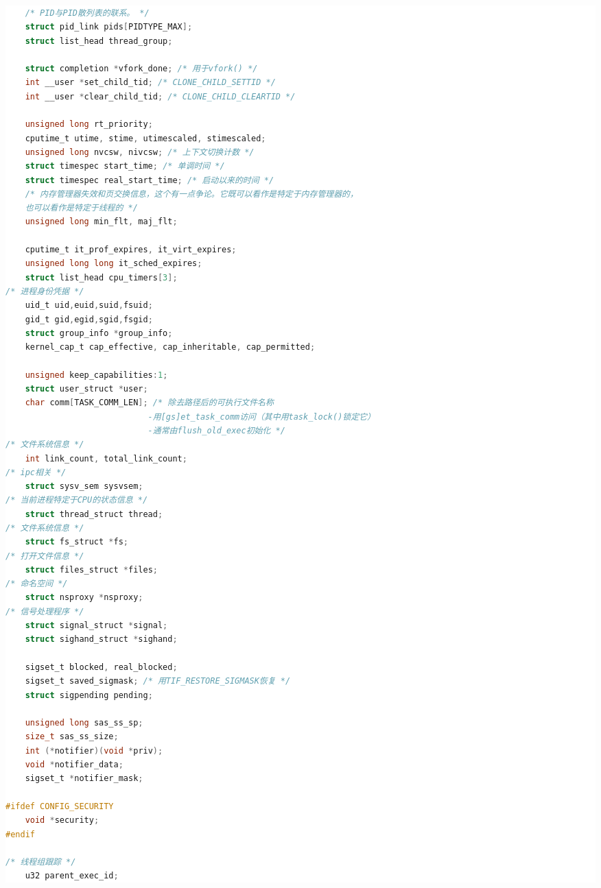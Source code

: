 ```C
    /* PID与PID散列表的联系。 */ 
    struct pid_link pids[PIDTYPE_MAX]; 
    struct list_head thread_group; 
    
    struct completion *vfork_done; /* 用于vfork() */ 
    int __user *set_child_tid; /* CLONE_CHILD_SETTID */ 
    int __user *clear_child_tid; /* CLONE_CHILD_CLEARTID */ 
    
    unsigned long rt_priority; 
    cputime_t utime, stime, utimescaled, stimescaled; 
    unsigned long nvcsw, nivcsw; /* 上下文切换计数 */ 
    struct timespec start_time; /* 单调时间 */ 
    struct timespec real_start_time; /* 启动以来的时间 */ 
    /* 内存管理器失效和页交换信息，这个有一点争论。它既可以看作是特定于内存管理器的，
    也可以看作是特定于线程的 */ 
    unsigned long min_flt, maj_flt; 
    
    cputime_t it_prof_expires, it_virt_expires; 
    unsigned long long it_sched_expires; 
    struct list_head cpu_timers[3]; 
/* 进程身份凭据 */ 
    uid_t uid,euid,suid,fsuid; 
    gid_t gid,egid,sgid,fsgid; 
    struct group_info *group_info; 
    kernel_cap_t cap_effective, cap_inheritable, cap_permitted; 
    
    unsigned keep_capabilities:1; 
    struct user_struct *user;
    char comm[TASK_COMM_LEN]; /* 除去路径后的可执行文件名称
                             -用[gs]et_task_comm访问（其中用task_lock()锁定它）
                             -通常由flush_old_exec初始化 */ 
/* 文件系统信息 */ 
    int link_count, total_link_count; 
/* ipc相关 */ 
    struct sysv_sem sysvsem; 
/* 当前进程特定于CPU的状态信息 */ 
    struct thread_struct thread; 
/* 文件系统信息 */ 
    struct fs_struct *fs; 
/* 打开文件信息 */ 
    struct files_struct *files; 
/* 命名空间 */ 
    struct nsproxy *nsproxy; 
/* 信号处理程序 */ 
    struct signal_struct *signal; 
    struct sighand_struct *sighand; 
    
    sigset_t blocked, real_blocked; 
    sigset_t saved_sigmask; /* 用TIF_RESTORE_SIGMASK恢复 */ 
    struct sigpending pending; 
    
    unsigned long sas_ss_sp; 
    size_t sas_ss_size; 
    int (*notifier)(void *priv); 
    void *notifier_data; 
    sigset_t *notifier_mask; 
    
#ifdef CONFIG_SECURITY 
    void *security; 
#endif 
    
/* 线程组跟踪 */ 
    u32 parent_exec_id; 
```